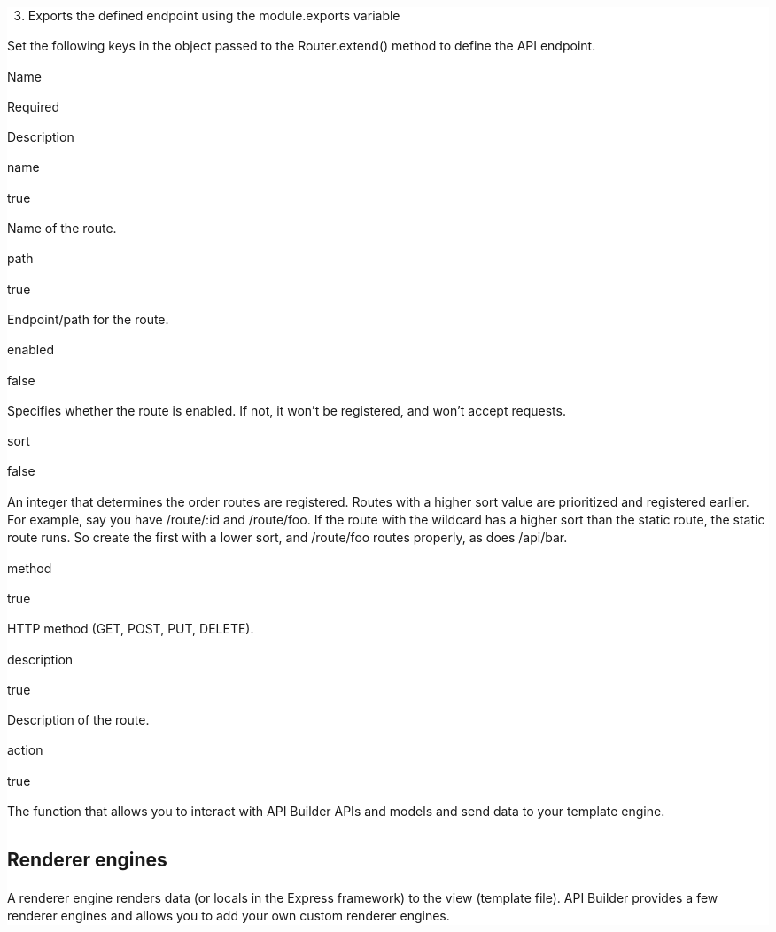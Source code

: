 3.  Exports the defined endpoint using the module.exports variable
    

Set the following keys in the object passed to the Router.extend() method to define the API endpoint.

Name

Required

Description

name

true

Name of the route.

path

true

Endpoint/path for the route.

enabled

false

Specifies whether the route is enabled. If not, it won’t be registered, and won’t accept requests.

sort

false

An integer that determines the order routes are registered. Routes with a higher sort value are prioritized and registered earlier. For example, say you have /route/:id and /route/foo. If the route with the wildcard has a higher sort than the static route, the static route runs. So create the first with a lower sort, and /route/foo routes properly, as does /api/bar.

method

true

HTTP method (GET, POST, PUT, DELETE).

description

true

Description of the route.

action

true

The function that allows you to interact with API Builder APIs and models and send data to your template engine.

## Renderer engines

A renderer engine renders data (or locals in the Express framework) to the view (template file). API Builder provides a few renderer engines and allows you to add your own custom renderer engines.
